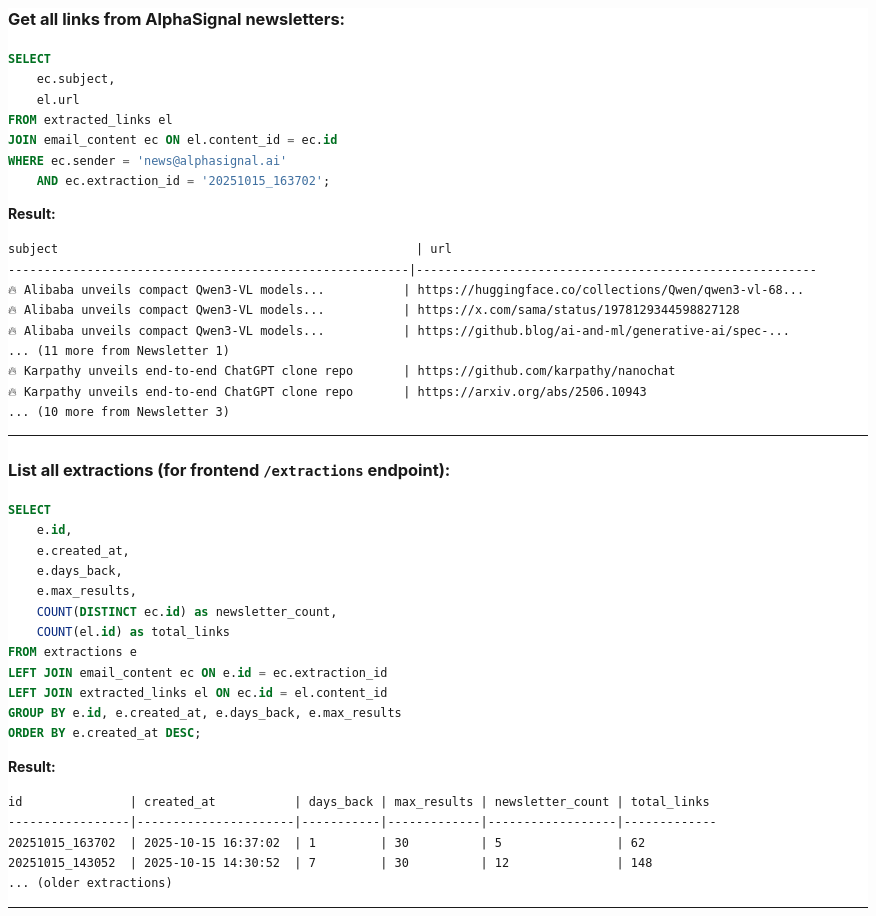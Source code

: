 
### Get all links from AlphaSignal newsletters:
```sql
SELECT
    ec.subject,
    el.url
FROM extracted_links el
JOIN email_content ec ON el.content_id = ec.id
WHERE ec.sender = 'news@alphasignal.ai'
    AND ec.extraction_id = '20251015_163702';
```

**Result:**
```
subject                                                  | url
--------------------------------------------------------|--------------------------------------------------------
🔥 Alibaba unveils compact Qwen3-VL models...           | https://huggingface.co/collections/Qwen/qwen3-vl-68...
🔥 Alibaba unveils compact Qwen3-VL models...           | https://x.com/sama/status/1978129344598827128
🔥 Alibaba unveils compact Qwen3-VL models...           | https://github.blog/ai-and-ml/generative-ai/spec-...
... (11 more from Newsletter 1)
🔥 Karpathy unveils end-to-end ChatGPT clone repo       | https://github.com/karpathy/nanochat
🔥 Karpathy unveils end-to-end ChatGPT clone repo       | https://arxiv.org/abs/2506.10943
... (10 more from Newsletter 3)
```

---

### List all extractions (for frontend `/extractions` endpoint):
```sql
SELECT
    e.id,
    e.created_at,
    e.days_back,
    e.max_results,
    COUNT(DISTINCT ec.id) as newsletter_count,
    COUNT(el.id) as total_links
FROM extractions e
LEFT JOIN email_content ec ON e.id = ec.extraction_id
LEFT JOIN extracted_links el ON ec.id = el.content_id
GROUP BY e.id, e.created_at, e.days_back, e.max_results
ORDER BY e.created_at DESC;
```

**Result:**
```
id               | created_at           | days_back | max_results | newsletter_count | total_links
-----------------|----------------------|-----------|-------------|------------------|-------------
20251015_163702  | 2025-10-15 16:37:02  | 1         | 30          | 5                | 62
20251015_143052  | 2025-10-15 14:30:52  | 7         | 30          | 12               | 148
... (older extractions)
```

---